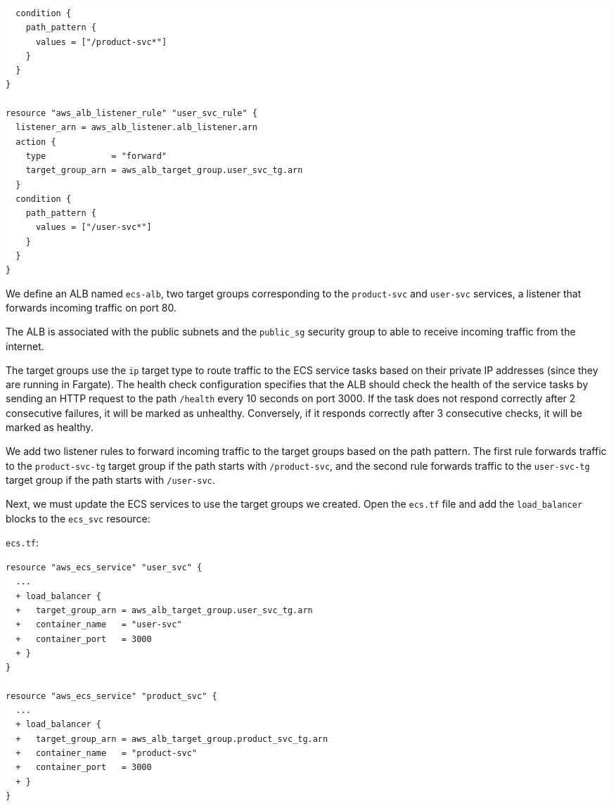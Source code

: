 ```hcl
  condition {
    path_pattern {
      values = ["/product-svc*"]
    }
  }
}

resource "aws_alb_listener_rule" "user_svc_rule" {
  listener_arn = aws_alb_listener.alb_listener.arn
  action {
    type             = "forward"
    target_group_arn = aws_alb_target_group.user_svc_tg.arn
  }
  condition {
    path_pattern {
      values = ["/user-svc*"]
    }
  }
}
```

We define an ALB named `ecs-alb`, two target groups corresponding to the `product-svc` and `user-svc` services, a listener that forwards incoming traffic on port 80.

The ALB is associated with the public subnets and the `public_sg` security group to able to receive incoming traffic from the internet.

The target groups use the `ip` target type to route traffic to the ECS service tasks based on their private IP addresses (since they are running in Fargate). The health check configuration specifies that the ALB should check the health of the service tasks by sending an HTTP request to the path `/health` every 10 seconds on port 3000. If the task does not respond correctly after 2 consecutive failures, it will be marked as unhealthy. Conversely, if it responds correctly after 3 consecutive checks, it will be marked as healthy.

We add two listener rules to forward incoming traffic to the target groups based on the path pattern. The first rule forwards traffic to the `product-svc-tg` target group if the path starts with `/product-svc`, and the second rule forwards traffic to the `user-svc-tg` target group if the path starts with `/user-svc`.

Next, we must update the ECS services to use the target groups we created. Open the `ecs.tf` file and add the `load_balancer` blocks to the `ecs_svc` resource:

`ecs.tf`:

```hcl
resource "aws_ecs_service" "user_svc" {
  ...
  + load_balancer {
  +   target_group_arn = aws_alb_target_group.user_svc_tg.arn
  +   container_name   = "user-svc"
  +   container_port   = 3000
  + }
}

resource "aws_ecs_service" "product_svc" {
  ...
  + load_balancer {
  +   target_group_arn = aws_alb_target_group.product_svc_tg.arn
  +   container_name   = "product-svc"
  +   container_port   = 3000
  + }
}
```
